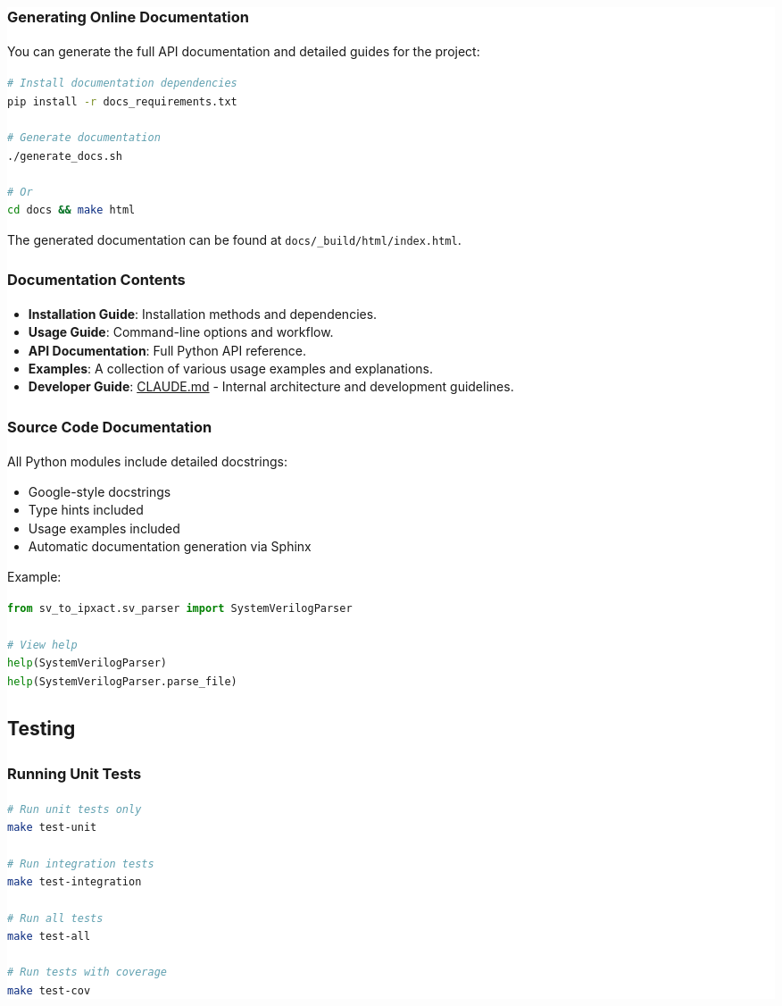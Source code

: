 ### Generating Online Documentation

You can generate the full API documentation and detailed guides for the project:

```bash
# Install documentation dependencies
pip install -r docs_requirements.txt

# Generate documentation
./generate_docs.sh

# Or
cd docs && make html
```

The generated documentation can be found at `docs/_build/html/index.html`.

### Documentation Contents

- **Installation Guide**: Installation methods and dependencies.
- **Usage Guide**: Command-line options and workflow.
- **API Documentation**: Full Python API reference.
- **Examples**: A collection of various usage examples and explanations.
- **Developer Guide**: [CLAUDE.md](CLAUDE.md) - Internal architecture and development guidelines.

### Source Code Documentation

All Python modules include detailed docstrings:

- Google-style docstrings
- Type hints included
- Usage examples included
- Automatic documentation generation via Sphinx

Example:
```python
from sv_to_ipxact.sv_parser import SystemVerilogParser

# View help
help(SystemVerilogParser)
help(SystemVerilogParser.parse_file)
```

## Testing

### Running Unit Tests

```bash
# Run unit tests only
make test-unit

# Run integration tests
make test-integration

# Run all tests
make test-all

# Run tests with coverage
make test-cov
```
